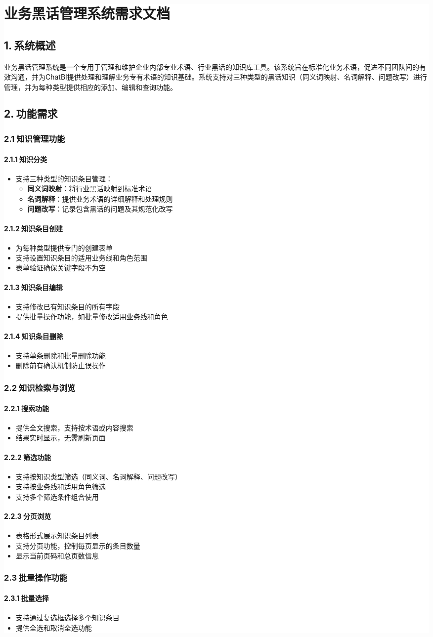 # 业务黑话管理系统需求文档

## 1. 系统概述

业务黑话管理系统是一个专用于管理和维护企业内部专业术语、行业黑话的知识库工具。该系统旨在标准化业务术语，促进不同团队间的有效沟通，并为ChatBI提供处理和理解业务专有术语的知识基础。系统支持对三种类型的黑话知识（同义词映射、名词解释、问题改写）进行管理，并为每种类型提供相应的添加、编辑和查询功能。

## 2. 功能需求

### 2.1 知识管理功能

#### 2.1.1 知识分类
- 支持三种类型的知识条目管理：
  - **同义词映射**：将行业黑话映射到标准术语
  - **名词解释**：提供业务术语的详细解释和处理规则
  - **问题改写**：记录包含黑话的问题及其规范化改写

#### 2.1.2 知识条目创建
- 为每种类型提供专门的创建表单
- 支持设置知识条目的适用业务线和角色范围
- 表单验证确保关键字段不为空

#### 2.1.3 知识条目编辑
- 支持修改已有知识条目的所有字段
- 提供批量操作功能，如批量修改适用业务线和角色

#### 2.1.4 知识条目删除
- 支持单条删除和批量删除功能
- 删除前有确认机制防止误操作

### 2.2 知识检索与浏览

#### 2.2.1 搜索功能
- 提供全文搜索，支持按术语或内容搜索
- 结果实时显示，无需刷新页面

#### 2.2.2 筛选功能
- 支持按知识类型筛选（同义词、名词解释、问题改写）
- 支持按业务线和适用角色筛选
- 支持多个筛选条件组合使用

#### 2.2.3 分页浏览
- 表格形式展示知识条目列表
- 支持分页功能，控制每页显示的条目数量
- 显示当前页码和总页数信息

### 2.3 批量操作功能

#### 2.3.1 批量选择
- 支持通过复选框选择多个知识条目
- 提供全选和取消全选功能
